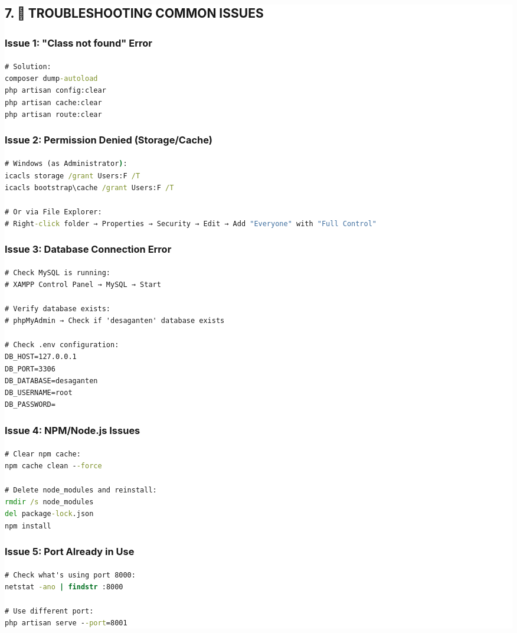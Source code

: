 
## 7. 🔧 TROUBLESHOOTING COMMON ISSUES

### Issue 1: "Class not found" Error
```cmd
# Solution:
composer dump-autoload
php artisan config:clear
php artisan cache:clear
php artisan route:clear
```

### Issue 2: Permission Denied (Storage/Cache)
```cmd
# Windows (as Administrator):
icacls storage /grant Users:F /T
icacls bootstrap\cache /grant Users:F /T

# Or via File Explorer:
# Right-click folder → Properties → Security → Edit → Add "Everyone" with "Full Control"
```

### Issue 3: Database Connection Error
```cmd
# Check MySQL is running:
# XAMPP Control Panel → MySQL → Start

# Verify database exists:
# phpMyAdmin → Check if 'desaganten' database exists

# Check .env configuration:
DB_HOST=127.0.0.1
DB_PORT=3306
DB_DATABASE=desaganten
DB_USERNAME=root
DB_PASSWORD=
```

### Issue 4: NPM/Node.js Issues
```cmd
# Clear npm cache:
npm cache clean --force

# Delete node_modules and reinstall:
rmdir /s node_modules
del package-lock.json
npm install
```

### Issue 5: Port Already in Use
```cmd
# Check what's using port 8000:
netstat -ano | findstr :8000

# Use different port:
php artisan serve --port=8001
```
